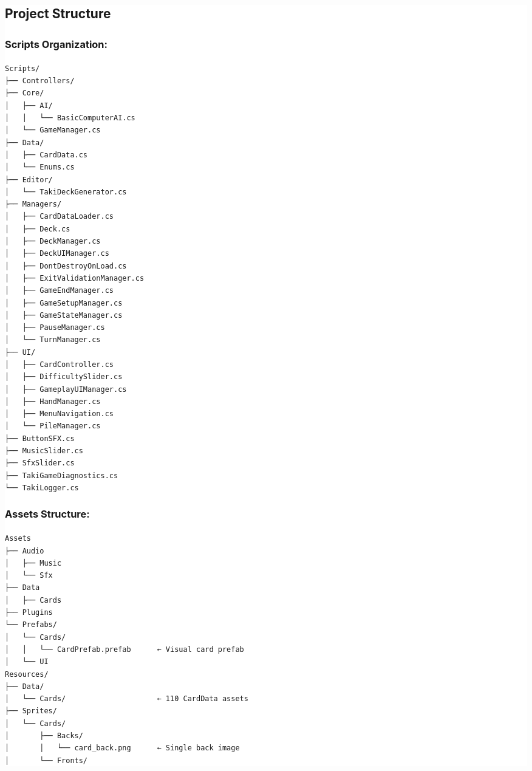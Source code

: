 
## Project Structure

### Scripts Organization:
```
Scripts/
├── Controllers/
├── Core/
│   ├── AI/
│   │   └── BasicComputerAI.cs
│   └── GameManager.cs
├── Data/
│   ├── CardData.cs
│   └── Enums.cs
├── Editor/
│   └── TakiDeckGenerator.cs
├── Managers/
│   ├── CardDataLoader.cs
│   ├── Deck.cs
│   ├── DeckManager.cs
│   ├── DeckUIManager.cs
│   ├── DontDestroyOnLoad.cs
│   ├── ExitValidationManager.cs
│   ├── GameEndManager.cs
│   ├── GameSetupManager.cs
│   ├── GameStateManager.cs
│   ├── PauseManager.cs
│   └── TurnManager.cs
├── UI/
│   ├── CardController.cs
│   ├── DifficultySlider.cs
│   ├── GameplayUIManager.cs
│   ├── HandManager.cs
│   ├── MenuNavigation.cs
│   └── PileManager.cs
├── ButtonSFX.cs
├── MusicSlider.cs
├── SfxSlider.cs
├── TakiGameDiagnostics.cs
└── TakiLogger.cs
```

### Assets Structure:
```
Assets
├── Audio
│   ├── Music
│   └── Sfx
├── Data
│   ├── Cards
├── Plugins
└── Prefabs/
│   └── Cards/
│   │   └── CardPrefab.prefab      ← Visual card prefab
│   └── UI
Resources/
├── Data/
│   └── Cards/                     ← 110 CardData assets
├── Sprites/
│   └── Cards/
│       ├── Backs/
│       │   └── card_back.png      ← Single back image
│       └── Fronts/
```